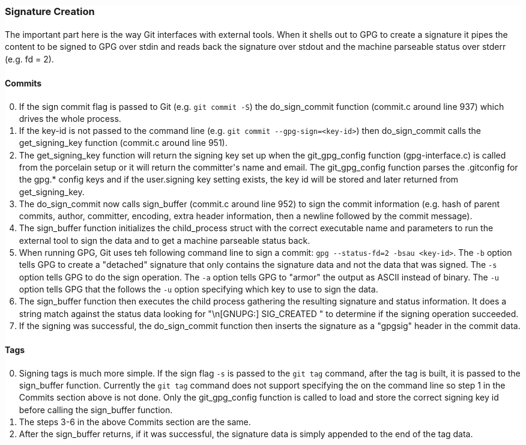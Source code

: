 ### Signature Creation

The important part here is the way Git interfaces with external tools. When it
shells out to GPG to create a signature it pipes the content to be signed to
GPG over stdin and reads back the signature over stdout and the machine
parseable status over stderr (e.g. fd = 2).

#### Commits

0. If the sign commit flag is passed to Git (e.g. `git commit -S`) the
   do_sign_commit function (commit.c around line 937) which drives the whole
   process.
1. If the key-id is not passed to the command line (e.g. `git commit
   --gpg-sign=<key-id>`) then do_sign_commit calls the get_signing_key function
   (commit.c around line 951).
2. The get_signing_key function will return the signing key set up when the
   git_gpg_config function (gpg-interface.c) is called from the porcelain setup
   or it will return the committer's name and email. The git_gpg_config
   function parses the .gitconfig for the gpg.* config keys and if the
   user.signing key setting exists, the key id will be stored and later
   returned from get_signing_key.
3. The do_sign_commit now calls sign_buffer (commit.c around line 952) to sign
   the commit information (e.g. hash of parent commits, author, committer,
   encoding, extra header information, then a newline followed by the commit
   message).
4. The sign_buffer function initializes the child_process struct with the
   correct executable name and parameters to run the external tool to sign the
   data and to get a machine parseable status back.
5. When running GPG, Git uses teh following command line to sign a commit:
   `gpg --status-fd=2 -bsau <key-id>`. The `-b` option tells GPG to create a
   "detached" signature that only contains the signature data and not the data
   that was signed. The `-s` option tells GPG to do the sign operation. The
   `-a` option tells GPG to "armor" the output as ASCII instead of binary. The
   `-u` option tells GPG that the <key-id> follows the `-u` option specifying
   which key to use to sign the data.
6. The sign_buffer function then executes the child process gathering the
   resulting signature and status information. It does a string match against
   the status data looking for "\n[GNUPG:] SIG_CREATED " to determine if the
   signing operation succeeded.
7. If the signing was successful, the do_sign_commit function then inserts the
   signature as a "gpgsig" header in the commit data.

#### Tags

0. Signing tags is much more simple. If the sign flag `-s` is passed to the
   `git tag` command, after the tag is built, it is passed to the sign_buffer
   function. Currently the `git tag` command does not support specifying the
   <key-id> on the command line so step 1 in the Commits section above is not
   done. Only the git_gpg_config function is called to load and store the
   correct signing key id before calling the sign_buffer function.
1. The steps 3-6 in the above Commits section are the same.
2. After the sign_buffer returns, if it was successful, the signature data is
   simply appended to the end of the tag data.
